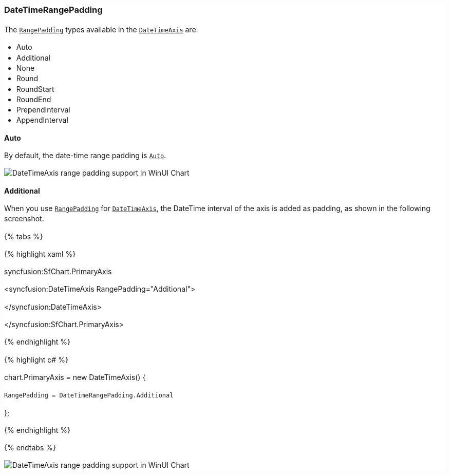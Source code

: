 ### DateTimeRangePadding

The [`RangePadding`](https://help.syncfusion.com/cr/WinUI/Syncfusion.UI.Xaml.Charts.NumericalAxis.html#Syncfusion_UI_Xaml_Charts_NumericalAxis_RangePadding) types available in the [`DateTimeAxis`](https://help.syncfusion.com/cr/WinUI/Syncfusion.UI.Xaml.Charts.DateTimeAxis.html#) are: 

* Auto
* Additional
* None
* Round
* RoundStart
* RoundEnd
* PrependInterval
* AppendInterval

**Auto**

By default, the date-time range padding is [`Auto`](https://help.syncfusion.com/cr/WinUI/Syncfusion.UI.Xaml.Charts.DateTimeRangePadding.html).

![DateTimeAxis range padding support in WinUI Chart](Axis_images/Axis_img61.jpeg)


**Additional**

When you use [`RangePadding`](https://help.syncfusion.com/cr/WinUI/Syncfusion.UI.Xaml.Charts.NumericalAxis.html#Syncfusion_UI_Xaml_Charts_NumericalAxis_RangePadding) for [`DateTimeAxis`](https://help.syncfusion.com/cr/WinUI/Syncfusion.UI.Xaml.Charts.DateTimeAxis.html#), the DateTime interval of the axis is added as padding, as shown in the following screenshot.

{% tabs %}

{% highlight xaml %}

<syncfusion:SfChart.PrimaryAxis>

<syncfusion:DateTimeAxis RangePadding="Additional">

</syncfusion:DateTimeAxis>

</syncfusion:SfChart.PrimaryAxis>

{% endhighlight %}

{% highlight c# %}

chart.PrimaryAxis = new DateTimeAxis()
{

    RangePadding = DateTimeRangePadding.Additional

};

{% endhighlight %}

{% endtabs %}

![DateTimeAxis range padding support in WinUI Chart](Axis_images/Axis_img62.jpeg)

